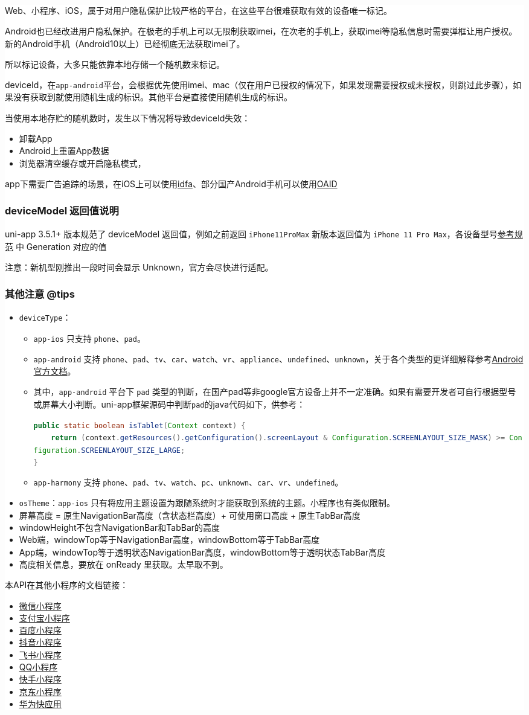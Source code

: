 Web、小程序、iOS，属于对用户隐私保护比较严格的平台，在这些平台很难获取有效的设备唯一标记。

Android也已经改进用户隐私保护。在极老的手机上可以无限制获取imei，在次老的手机上，获取imei等隐私信息时需要弹框让用户授权。新的Android手机（Android10以上）已经彻底无法获取imei了。

所以标记设备，大多只能依靠本地存储一个随机数来标记。

deviceId，在`app-android`平台，会根据优先使用imei、mac（仅在用户已授权的情况下，如果发现需要授权或未授权，则跳过此步骤），如果没有获取到就使用随机生成的标识。其他平台是直接使用随机生成的标识。

当使用本地存贮的随机数时，发生以下情况将导致deviceId失效：
- 卸载App
- Android上重置App数据
- 浏览器清空缓存或开启隐私模式，

app下需要广告追踪的场景，在iOS上可以使用[idfa](https://ask.dcloud.net.cn/article/36107)、部分国产Android手机可以使用[OAID](http://www.html5plus.org/doc/zh_cn/device.html#plus.device.getOAID)

### deviceModel 返回值说明
uni-app 3.5.1+ 版本规范了 deviceModel 返回值，例如之前返回 `iPhone11ProMax` 新版本返回值为 `iPhone 11 Pro Max`，各设备型号[参考规范](https://www.theiphonewiki.com/wiki/Models) 中 Generation 对应的值

注意：新机型刚推出一段时间会显示 Unknown，官方会尽快进行适配。

### 其他注意 @tips
- `deviceType`：
  - `app-ios` 只支持 `phone`、`pad`。
  - `app-android` 支持 `phone`、`pad`、`tv`、`car`、`watch`、`vr`、`appliance`、`undefined`、`unknown`，关于各个类型的更详细解释参考[Android官方文档](https://developer.android.com/guide/)。
  - 其中，`app-android` 平台下 `pad` 类型的判断，在国产pad等非google官方设备上并不一定准确。如果有需要开发者可自行根据型号或屏幕大小判断。uni-app框架源码中判断`pad`的java代码如下，供参考：

	```java
	public static boolean isTablet(Context context) {
		return (context.getResources().getConfiguration().screenLayout & Configuration.SCREENLAYOUT_SIZE_MASK) >= Configuration.SCREENLAYOUT_SIZE_LARGE;
	}
	```
  - `app-harmony` 支持 `phone`、`pad`、`tv`、`watch`、`pc`、`unknown`、`car`、`vr`、`undefined`。
- `osTheme`：`app-ios` 只有将应用主题设置为跟随系统时才能获取到系统的主题。小程序也有类似限制。
- 屏幕高度 = 原生NavigationBar高度（含状态栏高度）+ 可使用窗口高度 + 原生TabBar高度
- windowHeight不包含NavigationBar和TabBar的高度
- Web端，windowTop等于NavigationBar高度，windowBottom等于TabBar高度
- App端，windowTop等于透明状态NavigationBar高度，windowBottom等于透明状态TabBar高度
- 高度相关信息，要放在 onReady 里获取。太早取不到。


本API在其他小程序的文档链接：
- [微信小程序](https://developers.weixin.qq.com/miniprogram/dev/api/base/system/wx.getSystemInfoAsync.html)
- [支付宝小程序](https://opendocs.alipay.com/mini/api/system-info)
- [百度小程序](https://smartprogram.baidu.com/docs/develop/api/device_sys/swan-getSystemInfoSync/)
- [抖音小程序](https://developer.open-douyin.com/docs/resource/zh-CN/mini-app/develop/api/device/system-information/tt-get-system-info-sync/)
- [飞书小程序](https://open.feishu.cn/document/uYjL24iN/uQjNx4CN2EjL0YTM)
- [QQ小程序](https://q.qq.com/wiki/develop/game/API/basic/system.html#qq-getsysteminfo)
- [快手小程序](https://mp.kuaishou.com/docs/develop/api-next/basic/system/ks.getSystemInfoSync.html#systeminfo)
- [京东小程序](https://mp-docs.jd.com/api/equipment/system.html)
- [华为快应用](https://developer.huawei.com/consumer/cn/doc/development/quickApp-References/webview-api-systeminfo-0000001126227753)
